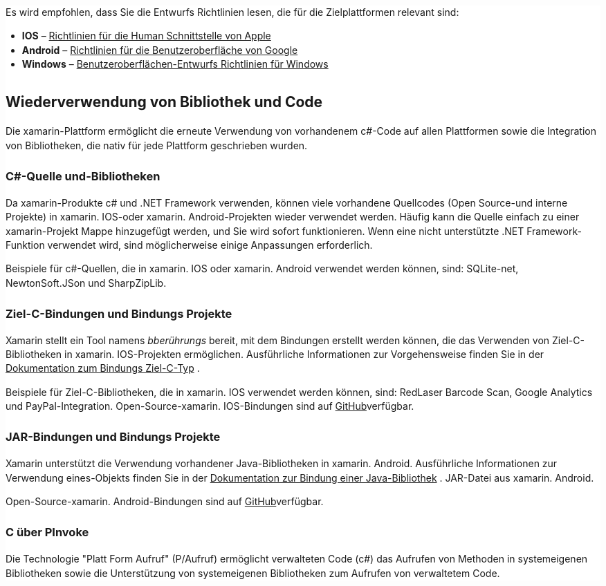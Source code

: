 Es wird empfohlen, dass Sie die Entwurfs Richtlinien lesen, die für die Zielplattformen relevant sind:

- **IOS** – [Richtlinien für die Human Schnittstelle von Apple](https://developer.apple.com/library/ios/documentation/UserExperience/Conceptual/MobileHIG/index.html)
- **Android** – [Richtlinien für die Benutzeroberfläche von Google](https://developer.android.com/guide/practices/ui_guidelines/index.html)
- **Windows** – [Benutzeroberflächen-Entwurfs Richtlinien für Windows](https://developer.microsoft.com/windows/design)

## <a name="library-and-code-re-use"></a>Wiederverwendung von Bibliothek und Code

Die xamarin-Plattform ermöglicht die erneute Verwendung von vorhandenem c#-Code auf allen Plattformen sowie die Integration von Bibliotheken, die nativ für jede Plattform geschrieben wurden.

### <a name="c-source-and-libraries"></a>C#-Quelle und-Bibliotheken

Da xamarin-Produkte c# und .NET Framework verwenden, können viele vorhandene Quellcodes (Open Source-und interne Projekte) in xamarin. IOS-oder xamarin. Android-Projekten wieder verwendet werden. Häufig kann die Quelle einfach zu einer xamarin-Projekt Mappe hinzugefügt werden, und Sie wird sofort funktionieren. Wenn eine nicht unterstützte .NET Framework-Funktion verwendet wird, sind möglicherweise einige Anpassungen erforderlich.

Beispiele für c#-Quellen, die in xamarin. IOS oder xamarin. Android verwendet werden können, sind: SQLite-net, NewtonSoft.JSon und SharpZipLib.

### <a name="objective-c-bindings--binding-projects"></a>Ziel-C-Bindungen und Bindungs Projekte

Xamarin stellt ein Tool namens *bberührungs* bereit, mit dem Bindungen erstellt werden können, die das Verwenden von Ziel-C-Bibliotheken in xamarin. IOS-Projekten ermöglichen. Ausführliche Informationen zur Vorgehensweise finden Sie in der [Dokumentation zum Bindungs Ziel-C-Typ](~/cross-platform/macios/binding/binding-types-reference.md) .

Beispiele für Ziel-C-Bibliotheken, die in xamarin. IOS verwendet werden können, sind: RedLaser Barcode Scan, Google Analytics und PayPal-Integration. Open-Source-xamarin. IOS-Bindungen sind auf [GitHub](https://github.com/mono/monotouch-bindings)verfügbar.

### <a name="jar-bindings--binding-projects"></a>JAR-Bindungen und Bindungs Projekte

Xamarin unterstützt die Verwendung vorhandener Java-Bibliotheken in xamarin. Android. Ausführliche Informationen zur Verwendung eines-Objekts finden Sie in der [Dokumentation zur Bindung einer Java-Bibliothek](~/android/platform/binding-java-library/index.md) . JAR-Datei aus xamarin. Android.

Open-Source-xamarin. Android-Bindungen sind auf [GitHub](https://github.com/mono/monodroid-bindings)verfügbar.

### <a name="c-via-pinvoke"></a>C über PInvoke

Die Technologie "Platt Form Aufruf" (P/Aufruf) ermöglicht verwalteten Code (c#) das Aufrufen von Methoden in systemeigenen Bibliotheken sowie die Unterstützung von systemeigenen Bibliotheken zum Aufrufen von verwaltetem Code.
